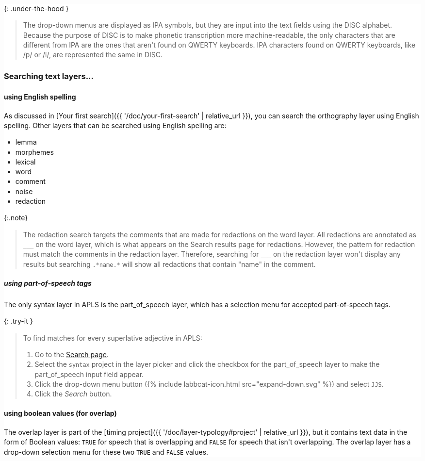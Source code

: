 {: .under-the-hood }
> The drop-down menus are displayed as IPA symbols, but they are input into the text fields using the DISC alphabet.
> Because the purpose of DISC is to make phonetic transcription more machine-readable, the only characters that are different from IPA are the ones that aren't found on QWERTY keyboards.
> IPA characters found on QWERTY keyboards, like /p/ or /i/, are represented the same in DISC.

### Searching text layers...

#### using English spelling

As discussed in [Your first search]({{ '/doc/your-first-search' | relative_url }}), you can search the <span class="layer">orthography</span> layer using English spelling.
Other layers that can be searched using English spelling are:
- <span class="layer">lemma</span> 
- <span class="layer">morphemes</span> 
- <span class="layer">lexical</span> 
- <span class="layer">word</span> 
- <span class="layer">comment</span> 
- <span class="layer">noise</span> 
- <span class="layer">redaction</span>  

{:.note}
> The <span class="layer">redaction</span> search targets the comments that are made for redactions on the word layer.
> All redactions are annotated as `___` on the word layer, which is what appears on the <span class="apls-page">Search results</span> page for redactions.
> However, the pattern for <span class="layer">redaction</span> must match the comments in the <span class="layer">redaction</span> layer.
> Therefore, searching for `___` on the <span class="layer">redaction</span> layer won't display any results but searching `.*name.*` will show all redactions that contain "name" in the comment.
  
##### using part-of-speech tags

The only syntax layer in APLS is the <span class="layer">part_of_speech</span> layer, which has a selection menu for accepted part-of-speech tags.

{: .try-it }
> To find matches for every superlative adjective in APLS:
> 1. Go to the [<span class="apls-page">Search</span> page](https://apls.pitt.edu/labbcat/search).
> 1. Select the `syntax` project in the layer picker and click the checkbox for the <span class="layer">part_of_speech</span> layer to make the part_of_speech input field appear.
> 1. Click the drop-down menu button ({% include labbcat-icon.html src="expand-down.svg" %}) and select `JJS`.
> 1. Click the _Search_ button.

#### using boolean values (for overlap)

The <span class="layer">overlap</span> layer is part of the [timing project]({{ '/doc/layer-typology#project' | relative_url }}), but it contains text data in the form of Boolean values: `TRUE` for speech that is overlapping and `FALSE` for speech that isn't overlapping. 
The <span class="layer">overlap</span> layer has a drop-down selection menu for these two `TRUE` and `FALSE` values.
